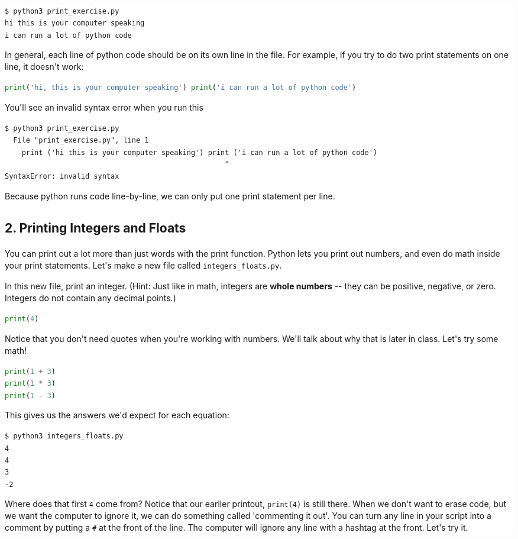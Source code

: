 
```console
$ python3 print_exercise.py
hi this is your computer speaking
i can run a lot of python code
```

In general, each line of python code should be on its own line in the file. For example, if you try to do two print statements on one line, it doesn't work:

```python
print('hi, this is your computer speaking') print('i can run a lot of python code')
```

You'll see an invalid syntax error when you run this
```console
$ python3 print_exercise.py
  File "print_exercise.py", line 1
    print ('hi this is your computer speaking') print ('i can run a lot of python code')
                                                    ^
SyntaxError: invalid syntax
```

Because python runs code line-by-line, we can only put one print statement per line.


## 2. Printing Integers and Floats

You can print out a lot more than just words with the print function. Python lets you print out numbers, and even do math inside your print statements. Let's make a new file called `integers_floats.py`.

In this new file, print an integer. (Hint: Just like in math, integers are **whole numbers** -- they can be positive, negative, or zero. Integers do not contain any decimal points.)

```python
print(4)
```

Notice that you don't need quotes when you're working with numbers. We'll talk about why that is later in class. Let's try some math!

```python
print(1 + 3)
print(1 * 3)
print(1 - 3)
```

This gives us the answers we'd expect for each equation:

```console
$ python3 integers_floats.py
4
4
3
-2
```

Where does that first `4` come from? Notice that our earlier printout, `print(4)` is still there. When we don't want to erase code, but we want the computer to ignore it, we can do something called 'commenting it out'. You can turn any line in your script into a comment by putting a `#` at the front of the line. The computer will ignore any line with a hashtag at the front. Let's try it.
